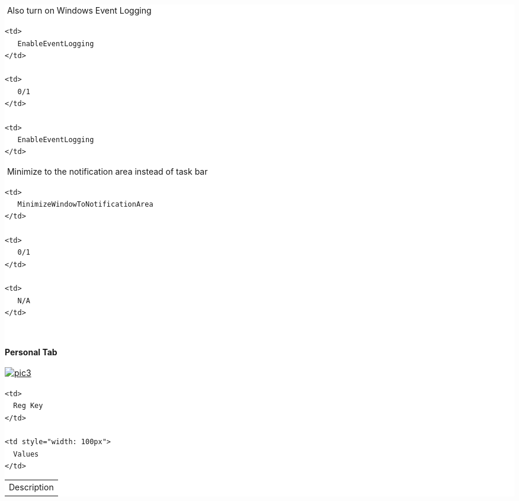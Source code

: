   <tr>
    <td>
       Also turn on Windows Event Logging
    </td>
    
    <td>
       EnableEventLogging
    </td>
    
    <td>
       0/1
    </td>
    
    <td>
       EnableEventLogging
    </td>
  </tr>
  
  <tr>
    <td>
       Minimize to the notification area instead of task bar
    </td>
    
    <td>
       MinimizeWindowToNotificationArea
    </td>
    
    <td>
       0/1
    </td>
    
    <td>
       N/A
    </td>
  </tr>
</table>

&nbsp;

**Personal Tab**

[<img class="alignnone wp-image-857 size-full" src="https://i2.wp.com/masteringlync.gcmtotalsolutions.com/wp-content/uploads/sites/2/2013/09/pic31.png?resize=712%2C581&#038;ssl=1" alt="pic3" width="712" height="581" srcset="https://i1.wp.com/masteringlync.com/wp-content/uploads/sites/2/2013/09/pic31.png?w=712&ssl=1 712w, https://i1.wp.com/masteringlync.com/wp-content/uploads/sites/2/2013/09/pic31.png?resize=300%2C245&ssl=1 300w" sizes="(max-width: 712px) 100vw, 712px" data-recalc-dims="1" />](https://i1.wp.com/masteringlync.com/files/2013/09/pic31.png)

<table width="100%">
  <tr>
    <td>
      Description
    </td>
    
    <td>
      Reg Key
    </td>
    
    <td style="width: 100px">
      Values
    </td>
    